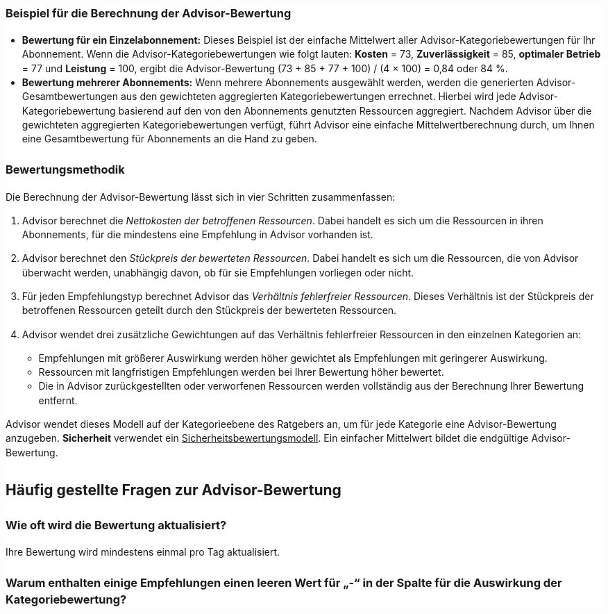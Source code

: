 ### <a name="advisor-score-calculation-example"></a>Beispiel für die Berechnung der Advisor-Bewertung

* **Bewertung für ein Einzelabonnement:** Dieses Beispiel ist der einfache Mittelwert aller Advisor-Kategoriebewertungen für Ihr Abonnement. Wenn die Advisor-Kategoriebewertungen wie folgt lauten: **Kosten** = 73, **Zuverlässigkeit** = 85, **optimaler Betrieb** = 77 und **Leistung** = 100, ergibt die Advisor-Bewertung (73 + 85 + 77 + 100) / (4 × 100) = 0,84 oder 84 %.
* **Bewertung mehrerer Abonnements:** Wenn mehrere Abonnements ausgewählt werden, werden die generierten Advisor-Gesamtbewertungen aus den gewichteten aggregierten Kategoriebewertungen errechnet. Hierbei wird jede Advisor-Kategoriebewertung basierend auf den von den Abonnements genutzten Ressourcen aggregiert. Nachdem Advisor über die gewichteten aggregierten Kategoriebewertungen verfügt, führt Advisor eine einfache Mittelwertberechnung durch, um Ihnen eine Gesamtbewertung für Abonnements an die Hand zu geben.

### <a name="scoring-methodology"></a>Bewertungsmethodik

Die Berechnung der Advisor-Bewertung lässt sich in vier Schritten zusammenfassen:

1. Advisor berechnet die *Nettokosten der betroffenen Ressourcen*. Dabei handelt es sich um die Ressourcen in ihren Abonnements, für die mindestens eine Empfehlung in Advisor vorhanden ist.
1. Advisor berechnet den *Stückpreis der bewerteten Ressourcen*. Dabei handelt es sich um die Ressourcen, die von Advisor überwacht werden, unabhängig davon, ob für sie Empfehlungen vorliegen oder nicht.
1. Für jeden Empfehlungstyp berechnet Advisor das *Verhältnis fehlerfreier Ressourcen*. Dieses Verhältnis ist der Stückpreis der betroffenen Ressourcen geteilt durch den Stückpreis der bewerteten Ressourcen.
1. Advisor wendet drei zusätzliche Gewichtungen auf das Verhältnis fehlerfreier Ressourcen in den einzelnen Kategorien an:

   * Empfehlungen mit größerer Auswirkung werden höher gewichtet als Empfehlungen mit geringerer Auswirkung.
   * Ressourcen mit langfristigen Empfehlungen werden bei Ihrer Bewertung höher bewertet.
   * Die in Advisor zurückgestellten oder verworfenen Ressourcen werden vollständig aus der Berechnung Ihrer Bewertung entfernt.

Advisor wendet dieses Modell auf der Kategorieebene des Ratgebers an, um für jede Kategorie eine Advisor-Bewertung anzugeben. **Sicherheit** verwendet ein [Sicherheitsbewertungsmodell](../security-center/secure-score-security-controls.md#introduction-to-secure-score). Ein einfacher Mittelwert bildet die endgültige Advisor-Bewertung.

## <a name="advisor-score-faqs"></a>Häufig gestellte Fragen zur Advisor-Bewertung

### <a name="how-often-is-my-score-refreshed"></a>Wie oft wird die Bewertung aktualisiert?

Ihre Bewertung wird mindestens einmal pro Tag aktualisiert.

### <a name="why-do-some-recommendations-have-the-empty---value-in-the-category-score-impact-column"></a>Warum enthalten einige Empfehlungen einen leeren Wert für „-“ in der Spalte für die Auswirkung der Kategoriebewertung?
